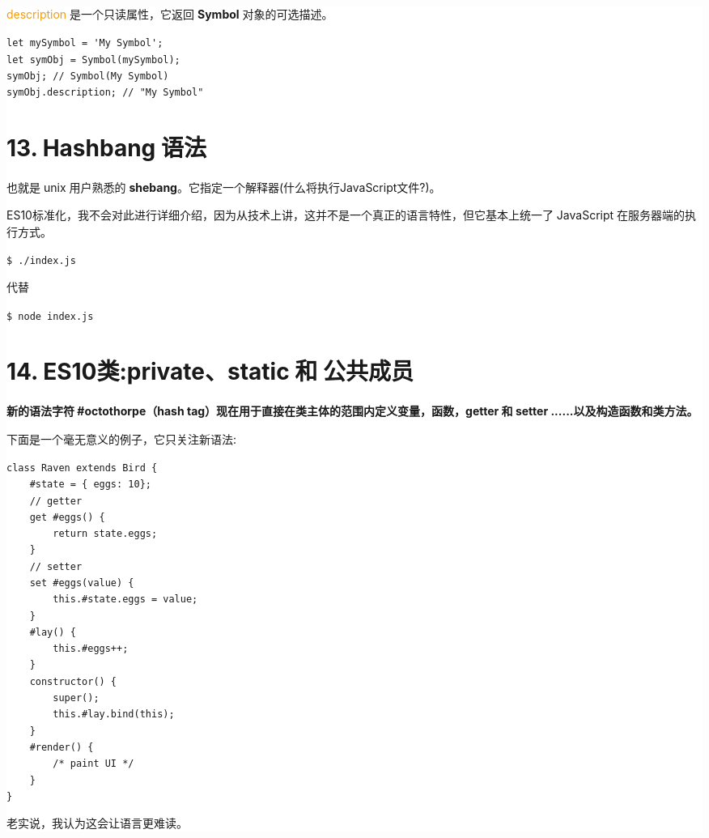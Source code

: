 <font color=#F39C12>description</font> 是一个只读属性，它返回 **Symbol** 对象的可选描述。
```
let mySymbol = 'My Symbol';
let symObj = Symbol(mySymbol);
symObj; // Symbol(My Symbol)
symObj.description; // "My Symbol"
```

# 13. Hashbang  语法

也就是 unix 用户熟悉的 **shebang**。它指定一个解释器(什么将执行JavaScript文件?)。

ES10标准化，我不会对此进行详细介绍，因为从技术上讲，这并不是一个真正的语言特性，但它基本上统一了 JavaScript 在服务器端的执行方式。
```
$ ./index.js
```
代替
```
$ node index.js
```

# 14. ES10类:private、static 和 公共成员

**新的语法字符 #octothorpe（hash tag）现在用于直接在类主体的范围内定义变量，函数，getter 和 setter ......以及构造函数和类方法。**

下面是一个毫无意义的例子，它只关注新语法:
```
class Raven extends Bird {
    #state = { eggs: 10};
    // getter
    get #eggs() { 
        return state.eggs;
    }
    // setter
    set #eggs(value) {
        this.#state.eggs = value;
    }
    #lay() {
        this.#eggs++;
    }
    constructor() {
        super();
        this.#lay.bind(this);
    }
    #render() {
        /* paint UI */
    }
}
```
老实说，我认为这会让语言更难读。